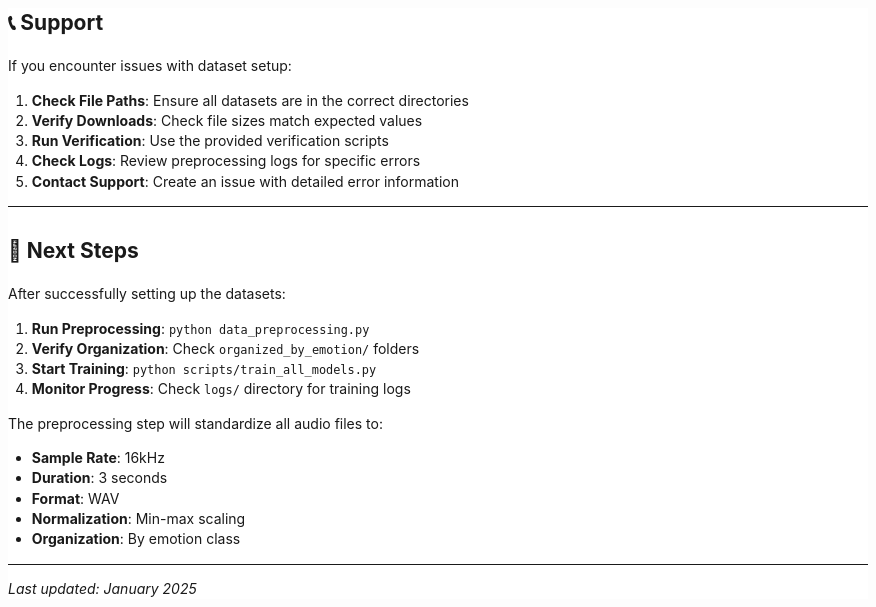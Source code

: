 
## 📞 Support

If you encounter issues with dataset setup:

1. **Check File Paths**: Ensure all datasets are in the correct directories
2. **Verify Downloads**: Check file sizes match expected values
3. **Run Verification**: Use the provided verification scripts
4. **Check Logs**: Review preprocessing logs for specific errors
5. **Contact Support**: Create an issue with detailed error information

---

## 🎯 Next Steps

After successfully setting up the datasets:

1. **Run Preprocessing**: `python data_preprocessing.py`
2. **Verify Organization**: Check `organized_by_emotion/` folders
3. **Start Training**: `python scripts/train_all_models.py`
4. **Monitor Progress**: Check `logs/` directory for training logs

The preprocessing step will standardize all audio files to:
- **Sample Rate**: 16kHz
- **Duration**: 3 seconds
- **Format**: WAV
- **Normalization**: Min-max scaling
- **Organization**: By emotion class

---

*Last updated: January 2025*
